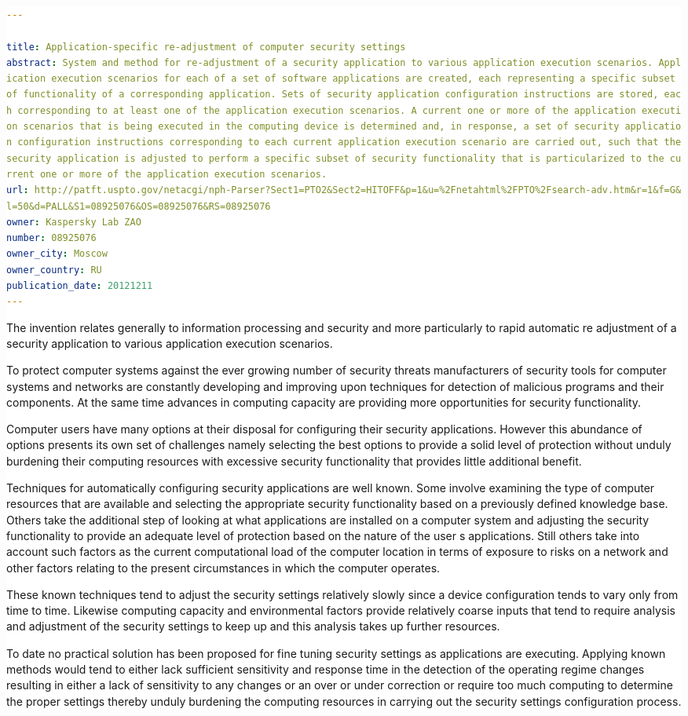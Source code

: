 ```yaml
---

title: Application-specific re-adjustment of computer security settings
abstract: System and method for re-adjustment of a security application to various application execution scenarios. Application execution scenarios for each of a set of software applications are created, each representing a specific subset of functionality of a corresponding application. Sets of security application configuration instructions are stored, each corresponding to at least one of the application execution scenarios. A current one or more of the application execution scenarios that is being executed in the computing device is determined and, in response, a set of security application configuration instructions corresponding to each current application execution scenario are carried out, such that the security application is adjusted to perform a specific subset of security functionality that is particularized to the current one or more of the application execution scenarios.
url: http://patft.uspto.gov/netacgi/nph-Parser?Sect1=PTO2&Sect2=HITOFF&p=1&u=%2Fnetahtml%2FPTO%2Fsearch-adv.htm&r=1&f=G&l=50&d=PALL&S1=08925076&OS=08925076&RS=08925076
owner: Kaspersky Lab ZAO
number: 08925076
owner_city: Moscow
owner_country: RU
publication_date: 20121211
---
```

The invention relates generally to information processing and security and more particularly to rapid automatic re adjustment of a security application to various application execution scenarios.

To protect computer systems against the ever growing number of security threats manufacturers of security tools for computer systems and networks are constantly developing and improving upon techniques for detection of malicious programs and their components. At the same time advances in computing capacity are providing more opportunities for security functionality.

Computer users have many options at their disposal for configuring their security applications. However this abundance of options presents its own set of challenges namely selecting the best options to provide a solid level of protection without unduly burdening their computing resources with excessive security functionality that provides little additional benefit.

Techniques for automatically configuring security applications are well known. Some involve examining the type of computer resources that are available and selecting the appropriate security functionality based on a previously defined knowledge base. Others take the additional step of looking at what applications are installed on a computer system and adjusting the security functionality to provide an adequate level of protection based on the nature of the user s applications. Still others take into account such factors as the current computational load of the computer location in terms of exposure to risks on a network and other factors relating to the present circumstances in which the computer operates.

These known techniques tend to adjust the security settings relatively slowly since a device configuration tends to vary only from time to time. Likewise computing capacity and environmental factors provide relatively coarse inputs that tend to require analysis and adjustment of the security settings to keep up and this analysis takes up further resources.

To date no practical solution has been proposed for fine tuning security settings as applications are executing. Applying known methods would tend to either lack sufficient sensitivity and response time in the detection of the operating regime changes resulting in either a lack of sensitivity to any changes or an over or under correction or require too much computing to determine the proper settings thereby unduly burdening the computing resources in carrying out the security settings configuration process.
